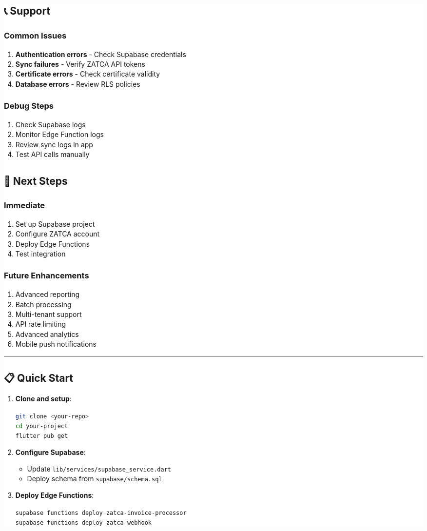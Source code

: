 ## 📞 Support

### **Common Issues**
1. **Authentication errors** - Check Supabase credentials
2. **Sync failures** - Verify ZATCA API tokens
3. **Certificate errors** - Check certificate validity
4. **Database errors** - Review RLS policies

### **Debug Steps**
1. Check Supabase logs
2. Monitor Edge Function logs
3. Review sync logs in app
4. Test API calls manually

## 🎯 Next Steps

### **Immediate**
1. Set up Supabase project
2. Configure ZATCA account
3. Deploy Edge Functions
4. Test integration

### **Future Enhancements**
1. Advanced reporting
2. Batch processing
3. Multi-tenant support
4. API rate limiting
5. Advanced analytics
6. Mobile push notifications

---

## 📋 Quick Start

1. **Clone and setup**:
   ```bash
   git clone <your-repo>
   cd your-project
   flutter pub get
   ```

2. **Configure Supabase**:
   - Update `lib/services/supabase_service.dart`
   - Deploy schema from `supabase/schema.sql`

3. **Deploy Edge Functions**:
   ```bash
   supabase functions deploy zatca-invoice-processor
   supabase functions deploy zatca-webhook
   ```
